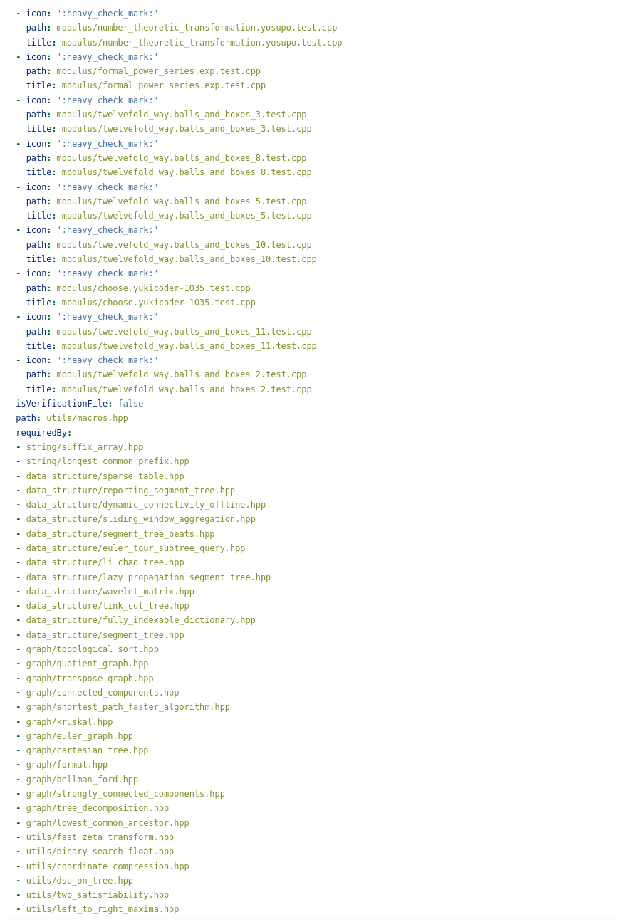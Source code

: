 ```yaml
  - icon: ':heavy_check_mark:'
    path: modulus/number_theoretic_transformation.yosupo.test.cpp
    title: modulus/number_theoretic_transformation.yosupo.test.cpp
  - icon: ':heavy_check_mark:'
    path: modulus/formal_power_series.exp.test.cpp
    title: modulus/formal_power_series.exp.test.cpp
  - icon: ':heavy_check_mark:'
    path: modulus/twelvefold_way.balls_and_boxes_3.test.cpp
    title: modulus/twelvefold_way.balls_and_boxes_3.test.cpp
  - icon: ':heavy_check_mark:'
    path: modulus/twelvefold_way.balls_and_boxes_8.test.cpp
    title: modulus/twelvefold_way.balls_and_boxes_8.test.cpp
  - icon: ':heavy_check_mark:'
    path: modulus/twelvefold_way.balls_and_boxes_5.test.cpp
    title: modulus/twelvefold_way.balls_and_boxes_5.test.cpp
  - icon: ':heavy_check_mark:'
    path: modulus/twelvefold_way.balls_and_boxes_10.test.cpp
    title: modulus/twelvefold_way.balls_and_boxes_10.test.cpp
  - icon: ':heavy_check_mark:'
    path: modulus/choose.yukicoder-1035.test.cpp
    title: modulus/choose.yukicoder-1035.test.cpp
  - icon: ':heavy_check_mark:'
    path: modulus/twelvefold_way.balls_and_boxes_11.test.cpp
    title: modulus/twelvefold_way.balls_and_boxes_11.test.cpp
  - icon: ':heavy_check_mark:'
    path: modulus/twelvefold_way.balls_and_boxes_2.test.cpp
    title: modulus/twelvefold_way.balls_and_boxes_2.test.cpp
  isVerificationFile: false
  path: utils/macros.hpp
  requiredBy:
  - string/suffix_array.hpp
  - string/longest_common_prefix.hpp
  - data_structure/sparse_table.hpp
  - data_structure/reporting_segment_tree.hpp
  - data_structure/dynamic_connectivity_offline.hpp
  - data_structure/sliding_window_aggregation.hpp
  - data_structure/segment_tree_beats.hpp
  - data_structure/euler_tour_subtree_query.hpp
  - data_structure/li_chao_tree.hpp
  - data_structure/lazy_propagation_segment_tree.hpp
  - data_structure/wavelet_matrix.hpp
  - data_structure/link_cut_tree.hpp
  - data_structure/fully_indexable_dictionary.hpp
  - data_structure/segment_tree.hpp
  - graph/topological_sort.hpp
  - graph/quotient_graph.hpp
  - graph/transpose_graph.hpp
  - graph/connected_components.hpp
  - graph/shortest_path_faster_algorithm.hpp
  - graph/kruskal.hpp
  - graph/euler_graph.hpp
  - graph/cartesian_tree.hpp
  - graph/format.hpp
  - graph/bellman_ford.hpp
  - graph/strongly_connected_components.hpp
  - graph/tree_decomposition.hpp
  - graph/lowest_common_ancestor.hpp
  - utils/fast_zeta_transform.hpp
  - utils/binary_search_float.hpp
  - utils/coordinate_compression.hpp
  - utils/dsu_on_tree.hpp
  - utils/two_satisfiability.hpp
  - utils/left_to_right_maxima.hpp
```